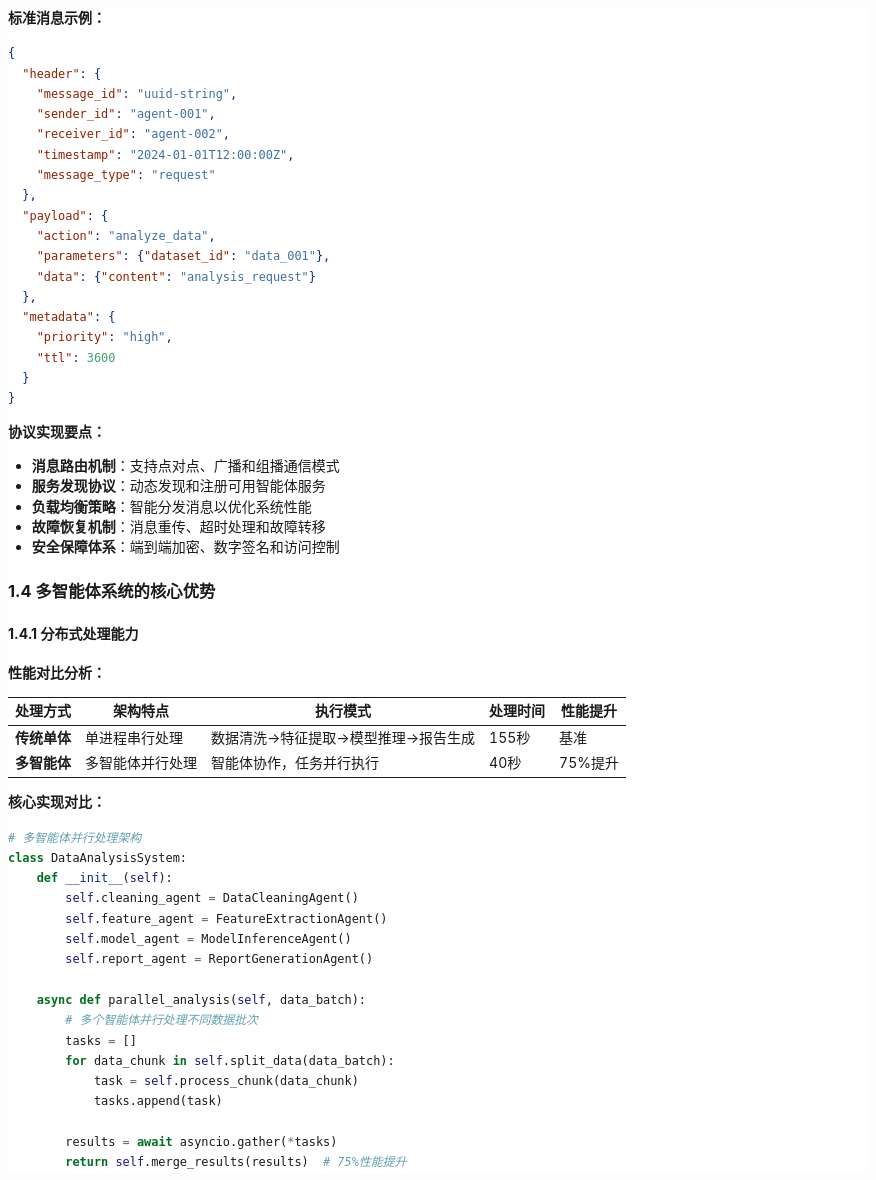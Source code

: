 **标准消息示例：**

```json
{
  "header": {
    "message_id": "uuid-string",
    "sender_id": "agent-001",
    "receiver_id": "agent-002",
    "timestamp": "2024-01-01T12:00:00Z",
    "message_type": "request"
  },
  "payload": {
    "action": "analyze_data",
    "parameters": {"dataset_id": "data_001"},
    "data": {"content": "analysis_request"}
  },
  "metadata": {
    "priority": "high",
    "ttl": 3600
  }
}
```

**协议实现要点：**

- **消息路由机制**：支持点对点、广播和组播通信模式
- **服务发现协议**：动态发现和注册可用智能体服务
- **负载均衡策略**：智能分发消息以优化系统性能
- **故障恢复机制**：消息重传、超时处理和故障转移
- **安全保障体系**：端到端加密、数字签名和访问控制

### 1.4 多智能体系统的核心优势

#### 1.4.1 分布式处理能力

**性能对比分析：**

| 处理方式 | 架构特点 | 执行模式 | 处理时间 | 性能提升 |
|----------|----------|----------|----------|----------|
| **传统单体** | 单进程串行处理 | 数据清洗→特征提取→模型推理→报告生成 | 155秒 | 基准 |
| **多智能体** | 多智能体并行处理 | 智能体协作，任务并行执行 | 40秒 | 75%提升 |

**核心实现对比：**

```python
# 多智能体并行处理架构
class DataAnalysisSystem:
    def __init__(self):
        self.cleaning_agent = DataCleaningAgent()
        self.feature_agent = FeatureExtractionAgent()
        self.model_agent = ModelInferenceAgent()
        self.report_agent = ReportGenerationAgent()
    
    async def parallel_analysis(self, data_batch):
        # 多个智能体并行处理不同数据批次
        tasks = []
        for data_chunk in self.split_data(data_batch):
            task = self.process_chunk(data_chunk)
            tasks.append(task)
        
        results = await asyncio.gather(*tasks)
        return self.merge_results(results)  # 75%性能提升
```
